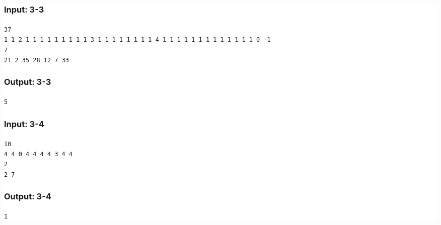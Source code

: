 
### Input: 3-3
```
37
1 1 2 1 1 1 1 1 1 1 1 1 3 1 1 1 1 1 1 1 1 4 1 1 1 1 1 1 1 1 1 1 1 1 1 0 -1
7
21 2 35 28 12 7 33
```

### Output: 3-3

```
5
```


### Input: 3-4
```
10
4 4 0 4 4 4 4 3 4 4
2
2 7
```

### Output: 3-4
```
1
```